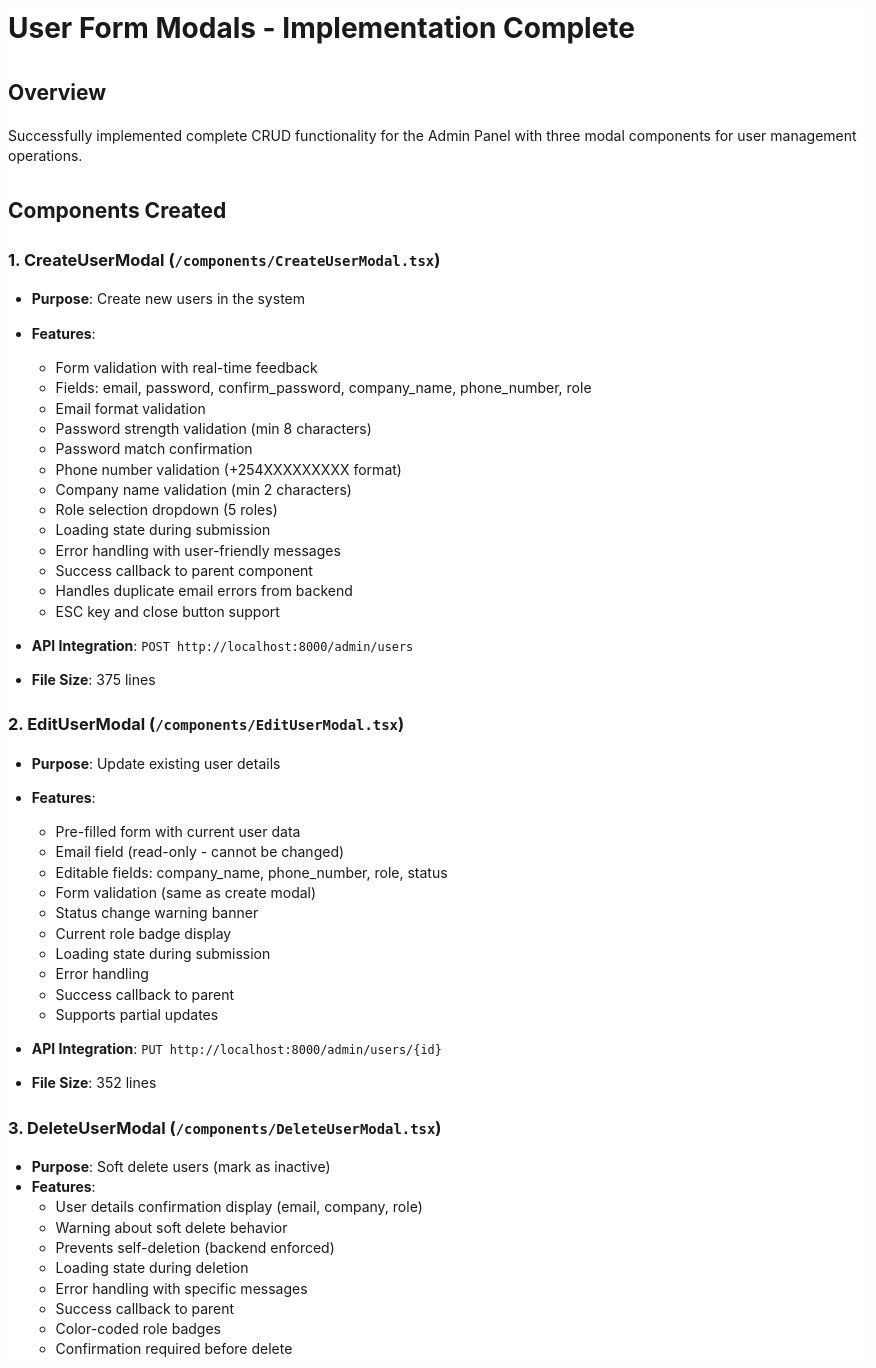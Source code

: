 # User Form Modals - Implementation Complete

## Overview
Successfully implemented complete CRUD functionality for the Admin Panel with three modal components for user management operations.

## Components Created

### 1. CreateUserModal (`/components/CreateUserModal.tsx`)
- **Purpose**: Create new users in the system
- **Features**:
  - Form validation with real-time feedback
  - Fields: email, password, confirm_password, company_name, phone_number, role
  - Email format validation
  - Password strength validation (min 8 characters)
  - Password match confirmation
  - Phone number validation (+254XXXXXXXXX format)
  - Company name validation (min 2 characters)
  - Role selection dropdown (5 roles)
  - Loading state during submission
  - Error handling with user-friendly messages
  - Success callback to parent component
  - Handles duplicate email errors from backend
  - ESC key and close button support
  
- **API Integration**: `POST http://localhost:8000/admin/users`
- **File Size**: 375 lines

### 2. EditUserModal (`/components/EditUserModal.tsx`)
- **Purpose**: Update existing user details
- **Features**:
  - Pre-filled form with current user data
  - Email field (read-only - cannot be changed)
  - Editable fields: company_name, phone_number, role, status
  - Form validation (same as create modal)
  - Status change warning banner
  - Current role badge display
  - Loading state during submission
  - Error handling
  - Success callback to parent
  - Supports partial updates
  
- **API Integration**: `PUT http://localhost:8000/admin/users/{id}`
- **File Size**: 352 lines

### 3. DeleteUserModal (`/components/DeleteUserModal.tsx`)
- **Purpose**: Soft delete users (mark as inactive)
- **Features**:
  - User details confirmation display (email, company, role)
  - Warning about soft delete behavior
  - Prevents self-deletion (backend enforced)
  - Loading state during deletion
  - Error handling with specific messages
  - Success callback to parent
  - Color-coded role badges
  - Confirmation required before delete
  